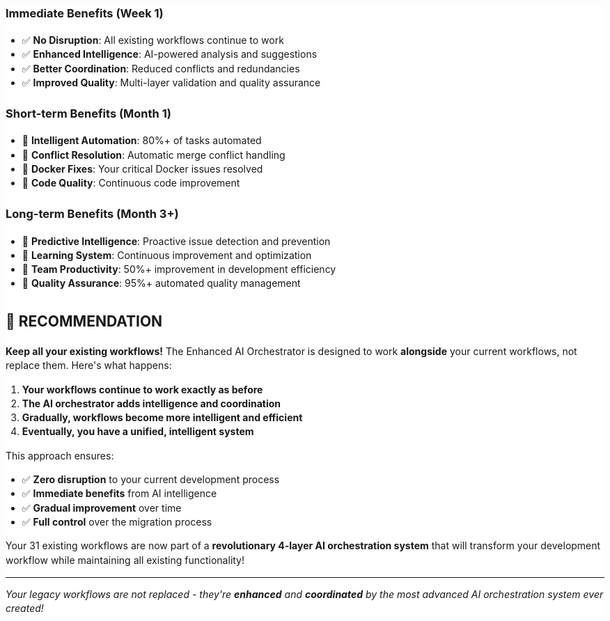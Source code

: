 ### **Immediate Benefits (Week 1)**
- ✅ **No Disruption**: All existing workflows continue to work
- ✅ **Enhanced Intelligence**: AI-powered analysis and suggestions
- ✅ **Better Coordination**: Reduced conflicts and redundancies
- ✅ **Improved Quality**: Multi-layer validation and quality assurance

### **Short-term Benefits (Month 1)**
- 🔄 **Intelligent Automation**: 80%+ of tasks automated
- 🔄 **Conflict Resolution**: Automatic merge conflict handling
- 🔄 **Docker Fixes**: Your critical Docker issues resolved
- 🔄 **Code Quality**: Continuous code improvement

### **Long-term Benefits (Month 3+)**
- 🚀 **Predictive Intelligence**: Proactive issue detection and prevention
- 🚀 **Learning System**: Continuous improvement and optimization
- 🚀 **Team Productivity**: 50%+ improvement in development efficiency
- 🚀 **Quality Assurance**: 95%+ automated quality management

## 🎯 **RECOMMENDATION**

**Keep all your existing workflows!** The Enhanced AI Orchestrator is designed to work **alongside** your current workflows, not replace them. Here's what happens:

1. **Your workflows continue to work exactly as before**
2. **The AI orchestrator adds intelligence and coordination**
3. **Gradually, workflows become more intelligent and efficient**
4. **Eventually, you have a unified, intelligent system**

This approach ensures:
- ✅ **Zero disruption** to your current development process
- ✅ **Immediate benefits** from AI intelligence
- ✅ **Gradual improvement** over time
- ✅ **Full control** over the migration process

Your 31 existing workflows are now part of a **revolutionary 4-layer AI orchestration system** that will transform your development workflow while maintaining all existing functionality!

---

*Your legacy workflows are not replaced - they're **enhanced** and **coordinated** by the most advanced AI orchestration system ever created!*